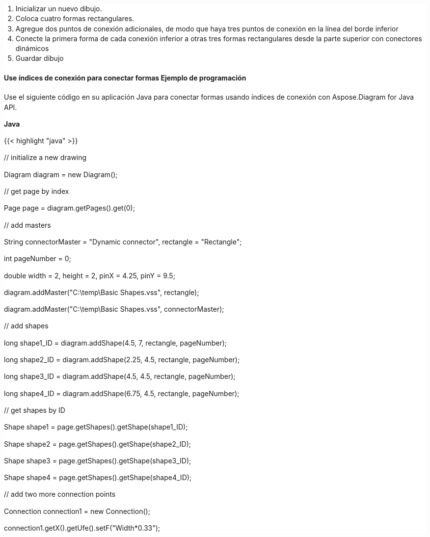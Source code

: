 1. Inicializar un nuevo dibujo.
1. Coloca cuatro formas rectangulares.
1. Agregue dos puntos de conexión adicionales, de modo que haya tres puntos de conexión en la línea del borde inferior
1. Conecte la primera forma de cada conexión inferior a otras tres formas rectangulares desde la parte superior con conectores dinámicos
1. Guardar dibujo
#### **Use índices de conexión para conectar formas Ejemplo de programación**
Use el siguiente código en su aplicación Java para conectar formas usando índices de conexión con Aspose.Diagram for Java API.

**Java**

{{< highlight "java" >}}

 // initialize a new drawing

Diagram diagram = new Diagram();

// get page by index

Page page = diagram.getPages().get(0);

// add masters

String connectorMaster = "Dynamic connector", rectangle = "Rectangle";

int pageNumber = 0;

double width = 2, height = 2, pinX = 4.25, pinY = 9.5;

diagram.addMaster("C:\\temp\\Basic Shapes.vss", rectangle);

diagram.addMaster("C:\\temp\\Basic Shapes.vss", connectorMaster);

// add shapes

long shape1_ID = diagram.addShape(4.5, 7, rectangle, pageNumber);

long shape2_ID = diagram.addShape(2.25, 4.5, rectangle, pageNumber);

long shape3_ID = diagram.addShape(4.5, 4.5, rectangle, pageNumber);

long shape4_ID = diagram.addShape(6.75, 4.5, rectangle, pageNumber);

// get shapes by ID

Shape shape1 = page.getShapes().getShape(shape1_ID);

Shape shape2 = page.getShapes().getShape(shape2_ID);

Shape shape3 = page.getShapes().getShape(shape3_ID);

Shape shape4 = page.getShapes().getShape(shape4_ID);

// add two more connection points

Connection connection1 = new Connection();

connection1.getX().getUfe().setF("Width*0.33");
